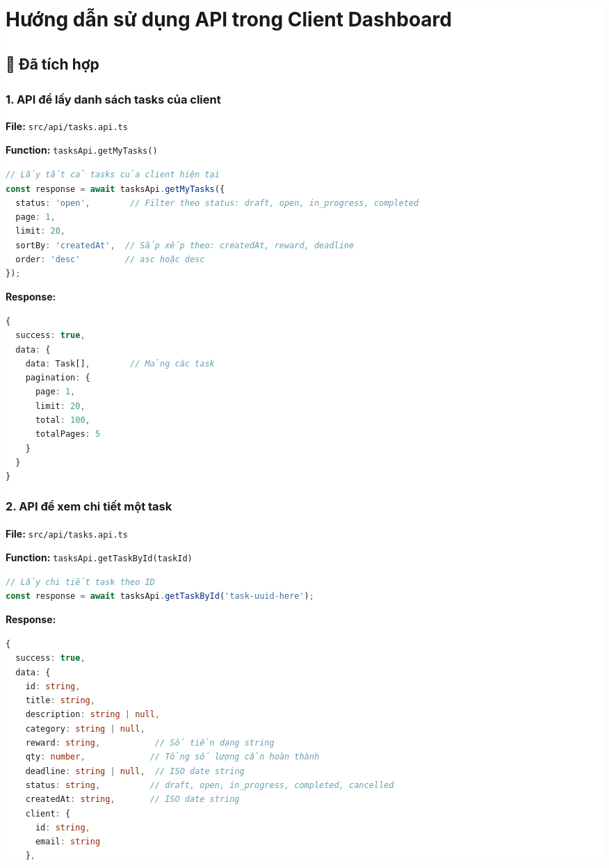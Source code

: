 # Hướng dẫn sử dụng API trong Client Dashboard

## 🎯 Đã tích hợp

### 1. **API để lấy danh sách tasks của client**

**File:** `src/api/tasks.api.ts`

**Function:** `tasksApi.getMyTasks()`

```typescript
// Lấy tất cả tasks của client hiện tại
const response = await tasksApi.getMyTasks({
  status: 'open',        // Filter theo status: draft, open, in_progress, completed
  page: 1,
  limit: 20,
  sortBy: 'createdAt',  // Sắp xếp theo: createdAt, reward, deadline
  order: 'desc'         // asc hoặc desc
});
```

**Response:**
```typescript
{
  success: true,
  data: {
    data: Task[],        // Mảng các task
    pagination: {
      page: 1,
      limit: 20,
      total: 100,
      totalPages: 5
    }
  }
}
```

### 2. **API để xem chi tiết một task**

**File:** `src/api/tasks.api.ts`

**Function:** `tasksApi.getTaskById(taskId)`

```typescript
// Lấy chi tiết task theo ID
const response = await tasksApi.getTaskById('task-uuid-here');
```

**Response:**
```typescript
{
  success: true,
  data: {
    id: string,
    title: string,
    description: string | null,
    category: string | null,
    reward: string,           // Số tiền dạng string
    qty: number,             // Tổng số lượng cần hoàn thành
    deadline: string | null,  // ISO date string
    status: string,          // draft, open, in_progress, completed, cancelled
    createdAt: string,       // ISO date string
    client: {
      id: string,
      email: string
    },
```